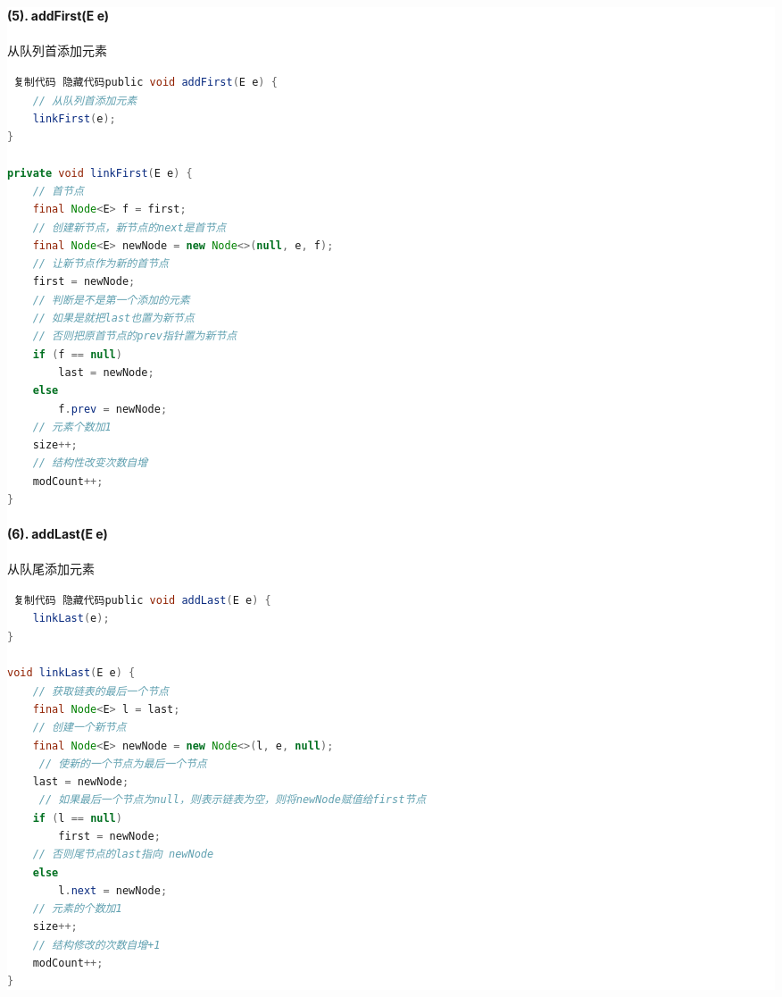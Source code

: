 #### (5). addFirst(E e)

从队列首添加元素

```java
 复制代码 隐藏代码public void addFirst(E e) {
    // 从队列首添加元素 
    linkFirst(e);
}

private void linkFirst(E e) {
    // 首节点
    final Node<E> f = first;
    // 创建新节点，新节点的next是首节点
    final Node<E> newNode = new Node<>(null, e, f);
    // 让新节点作为新的首节点
    first = newNode;
    // 判断是不是第一个添加的元素
    // 如果是就把last也置为新节点
    // 否则把原首节点的prev指针置为新节点
    if (f == null)
        last = newNode;
    else
        f.prev = newNode;
    // 元素个数加1
    size++;
    // 结构性改变次数自增
    modCount++;
}
```

#### (6). addLast(E e)

从队尾添加元素

```java
 复制代码 隐藏代码public void addLast(E e) {
    linkLast(e);
}

void linkLast(E e) {
    // 获取链表的最后一个节点
    final Node<E> l = last;
    // 创建一个新节点
    final Node<E> newNode = new Node<>(l, e, null);
     // 使新的一个节点为最后一个节点
    last = newNode;
     // 如果最后一个节点为null，则表示链表为空，则将newNode赋值给first节点
    if (l == null)
        first = newNode;
    // 否则尾节点的last指向 newNode
    else
        l.next = newNode;
    // 元素的个数加1
    size++;
    // 结构修改的次数自增+1
    modCount++;
}
```
